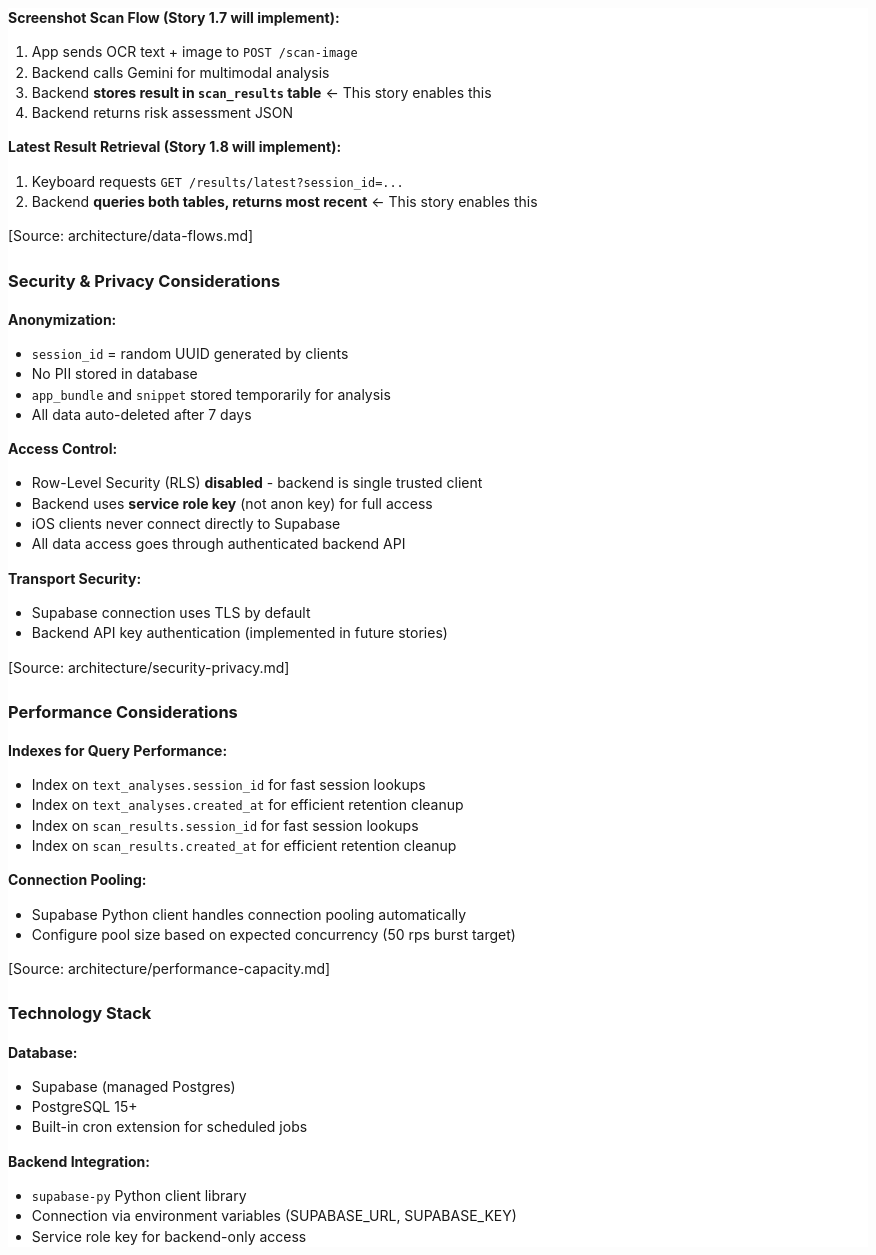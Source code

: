 **Screenshot Scan Flow (Story 1.7 will implement):**
1. App sends OCR text + image to `POST /scan-image`
2. Backend calls Gemini for multimodal analysis
3. Backend **stores result in `scan_results` table** ← This story enables this
4. Backend returns risk assessment JSON

**Latest Result Retrieval (Story 1.8 will implement):**
1. Keyboard requests `GET /results/latest?session_id=...`
2. Backend **queries both tables, returns most recent** ← This story enables this

[Source: architecture/data-flows.md]

### Security & Privacy Considerations

**Anonymization:**
- `session_id` = random UUID generated by clients
- No PII stored in database
- `app_bundle` and `snippet` stored temporarily for analysis
- All data auto-deleted after 7 days

**Access Control:**
- Row-Level Security (RLS) **disabled** - backend is single trusted client
- Backend uses **service role key** (not anon key) for full access
- iOS clients never connect directly to Supabase
- All data access goes through authenticated backend API

**Transport Security:**
- Supabase connection uses TLS by default
- Backend API key authentication (implemented in future stories)

[Source: architecture/security-privacy.md]

### Performance Considerations

**Indexes for Query Performance:**
- Index on `text_analyses.session_id` for fast session lookups
- Index on `text_analyses.created_at` for efficient retention cleanup
- Index on `scan_results.session_id` for fast session lookups
- Index on `scan_results.created_at` for efficient retention cleanup

**Connection Pooling:**
- Supabase Python client handles connection pooling automatically
- Configure pool size based on expected concurrency (50 rps burst target)

[Source: architecture/performance-capacity.md]

### Technology Stack

**Database:**
- Supabase (managed Postgres)
- PostgreSQL 15+
- Built-in cron extension for scheduled jobs

**Backend Integration:**
- `supabase-py` Python client library
- Connection via environment variables (SUPABASE_URL, SUPABASE_KEY)
- Service role key for backend-only access
